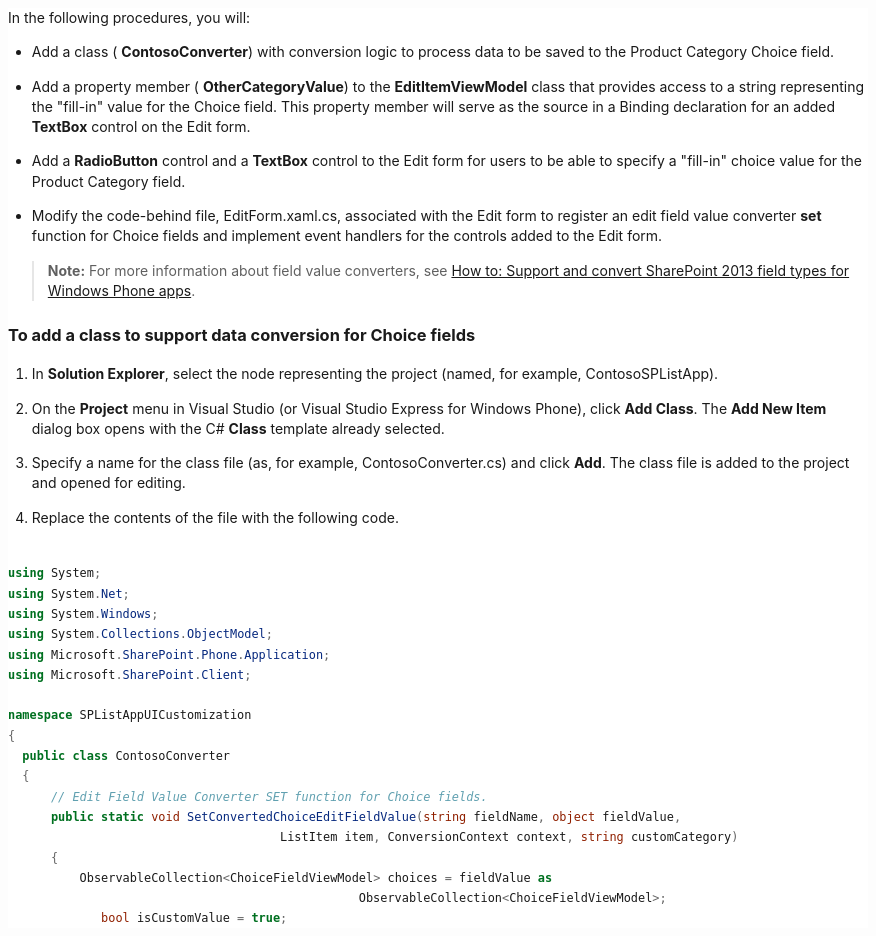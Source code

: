     
    
In the following procedures, you will:
  
    
    

- Add a class ( **ContosoConverter**) with conversion logic to process data to be saved to the Product Category Choice field.
    
  
- Add a property member ( **OtherCategoryValue**) to the **EditItemViewModel** class that provides access to a string representing the "fill-in" value for the Choice field. This property member will serve as the source in a Binding declaration for an added **TextBox** control on the Edit form.
    
  
- Add a **RadioButton** control and a **TextBox** control to the Edit form for users to be able to specify a "fill-in" choice value for the Product Category field.
    
  
- Modify the code-behind file, EditForm.xaml.cs, associated with the Edit form to register an edit field value converter **set** function for Choice fields and implement event handlers for the controls added to the Edit form.
    
  

> **Note:**
> For more information about field value converters, see  [How to: Support and convert SharePoint 2013 field types for Windows Phone apps](how-to-support-and-convert-sharepoint-field-types-for-windows-phone-apps.md). 
  
    
    


  
    
    

### To add a class to support data conversion for Choice fields


1. In **Solution Explorer**, select the node representing the project (named, for example, ContosoSPListApp).
    
  
2. On the **Project** menu in Visual Studio (or Visual Studio Express for Windows Phone), click **Add Class**. The **Add New Item** dialog box opens with the C# **Class** template already selected.
    
  
3. Specify a name for the class file (as, for example, ContosoConverter.cs) and click **Add**. The class file is added to the project and opened for editing.
    
  
4. Replace the contents of the file with the following code.
    
  ```cs
  
using System;
using System.Net;
using System.Windows;
using System.Collections.ObjectModel;
using Microsoft.SharePoint.Phone.Application;
using Microsoft.SharePoint.Client;

namespace SPListAppUICustomization
{
    public class ContosoConverter
    {
        // Edit Field Value Converter SET function for Choice fields.
        public static void SetConvertedChoiceEditFieldValue(string fieldName, object fieldValue, 
                                        ListItem item, ConversionContext context, string customCategory)
        {
            ObservableCollection<ChoiceFieldViewModel> choices = fieldValue as
                                                   ObservableCollection<ChoiceFieldViewModel>;
               bool isCustomValue = true;
  ```